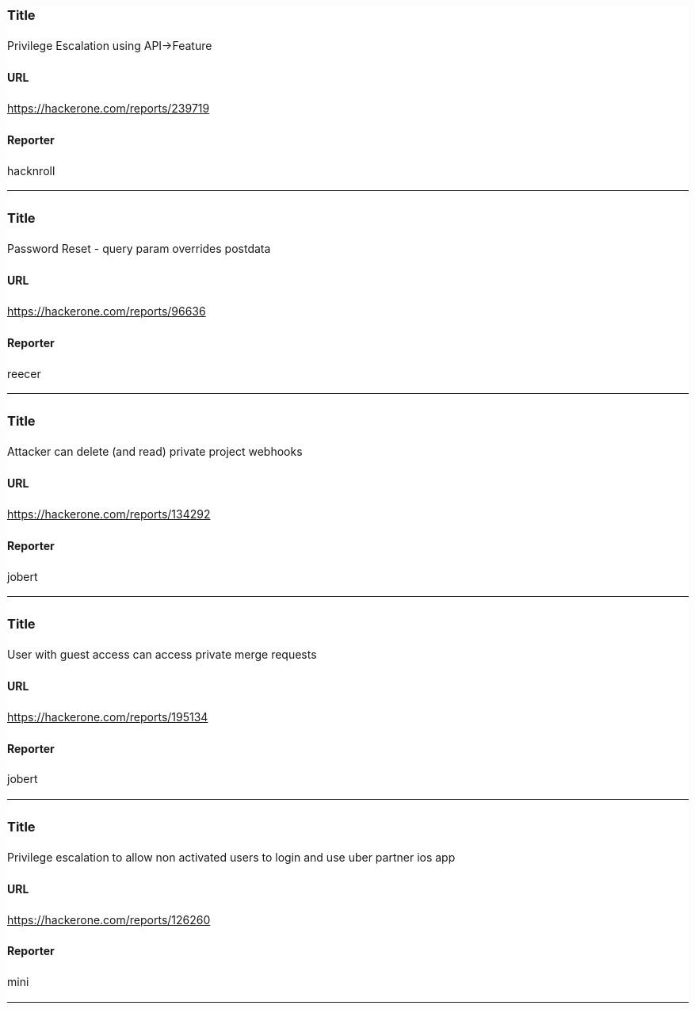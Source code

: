 ### Title
Privilege Escalation using API->Feature
#### URL 
https://hackerone.com/reports/239719
#### Reporter 
hacknroll

---


### Title
Password Reset - query param overrides postdata
#### URL 
https://hackerone.com/reports/96636
#### Reporter 
reecer

---


### Title
Attacker can delete (and read) private project webhooks
#### URL 
https://hackerone.com/reports/134292
#### Reporter 
jobert

---


### Title
User with guest access can access private merge requests
#### URL 
https://hackerone.com/reports/195134
#### Reporter 
jobert

---


### Title
Privilege escalation to allow non activated users to login and use uber partner ios app
#### URL 
https://hackerone.com/reports/126260
#### Reporter 
mini

---
